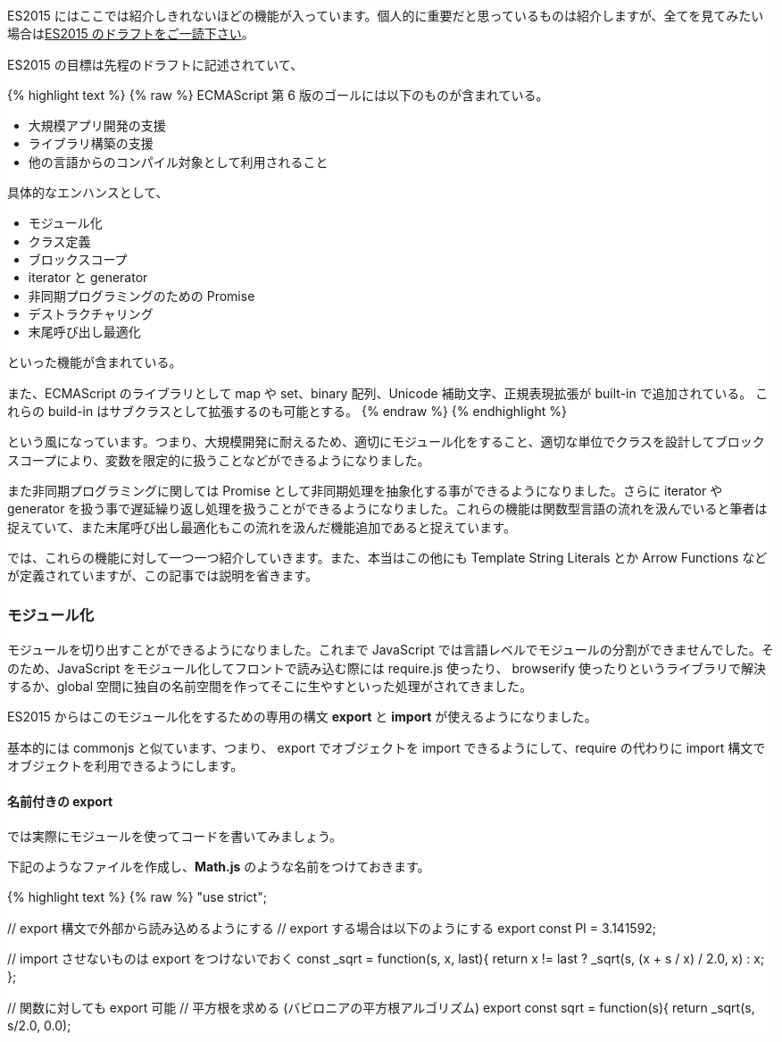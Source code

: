 ES2015 にはここでは紹介しきれないほどの機能が入っています。個人的に重要だと思っているものは紹介しますが、全てを見てみたい場合は[ES2015 のドラフトをご一読下さい](http://people.mozilla.org/~jorendorff/es6-draft.html)。

ES2015 の目標は先程のドラフトに記述されていて、

{% highlight text %}
{% raw %}
ECMAScript 第 6 版のゴールには以下のものが含まれている。

- 大規模アプリ開発の支援
- ライブラリ構築の支援
- 他の言語からのコンパイル対象として利用されること

具体的なエンハンスとして、

- モジュール化
- クラス定義
- ブロックスコープ
- iterator と generator
- 非同期プログラミングのための Promise
- デストラクチャリング
- 末尾呼び出し最適化

といった機能が含まれている。

また、ECMAScript のライブラリとして map や set、binary 配列、Unicode 補助文字、正規表現拡張が built-in で追加されている。
これらの build-in はサブクラスとして拡張するのも可能とする。
{% endraw %}
{% endhighlight %}


という風になっています。つまり、大規模開発に耐えるため、適切にモジュール化をすること、適切な単位でクラスを設計してブロックスコープにより、変数を限定的に扱うことなどができるようになりました。

また非同期プログラミングに関しては Promise として非同期処理を抽象化する事ができるようになりました。さらに iterator や generator を扱う事で遅延繰り返し処理を扱うことができるようになりました。これらの機能は関数型言語の流れを汲んでいると筆者は捉えていて、また末尾呼び出し最適化もこの流れを汲んだ機能追加であると捉えています。

では、これらの機能に対して一つ一つ紹介していきます。また、本当はこの他にも Template String Literals とか Arrow Functions などが定義されていますが、この記事では説明を省きます。

### モジュール化

モジュールを切り出すことができるようになりました。これまで JavaScript では言語レベルでモジュールの分割ができませんでした。そのため、JavaScript をモジュール化してフロントで読み込む際には require.js 使ったり、 browserify 使ったりというライブラリで解決するか、global 空間に独自の名前空間を作ってそこに生やすといった処理がされてきました。

ES2015 からはこのモジュール化をするための専用の構文 __export__ と __import__ が使えるようになりました。

基本的には commonjs と似ています、つまり、 export でオブジェクトを import できるようにして、require の代わりに import 構文でオブジェクトを利用できるようにします。

#### 名前付きの export

では実際にモジュールを使ってコードを書いてみましょう。

下記のようなファイルを作成し、__Math.js__ のような名前をつけておきます。

{% highlight text %}
{% raw %}
"use strict";

// export 構文で外部から読み込めるようにする
// export する場合は以下のようにする
export const PI = 3.141592;

// import させないものは export をつけないでおく
const _sqrt = function(s, x, last){
  return x != last ? _sqrt(s, (x + s / x) / 2.0, x) : x;
};

// 関数に対しても export 可能
// 平方根を求める (バビロニアの平方根アルゴリズム)
export const sqrt = function(s){
  return _sqrt(s, s/2.0, 0.0);